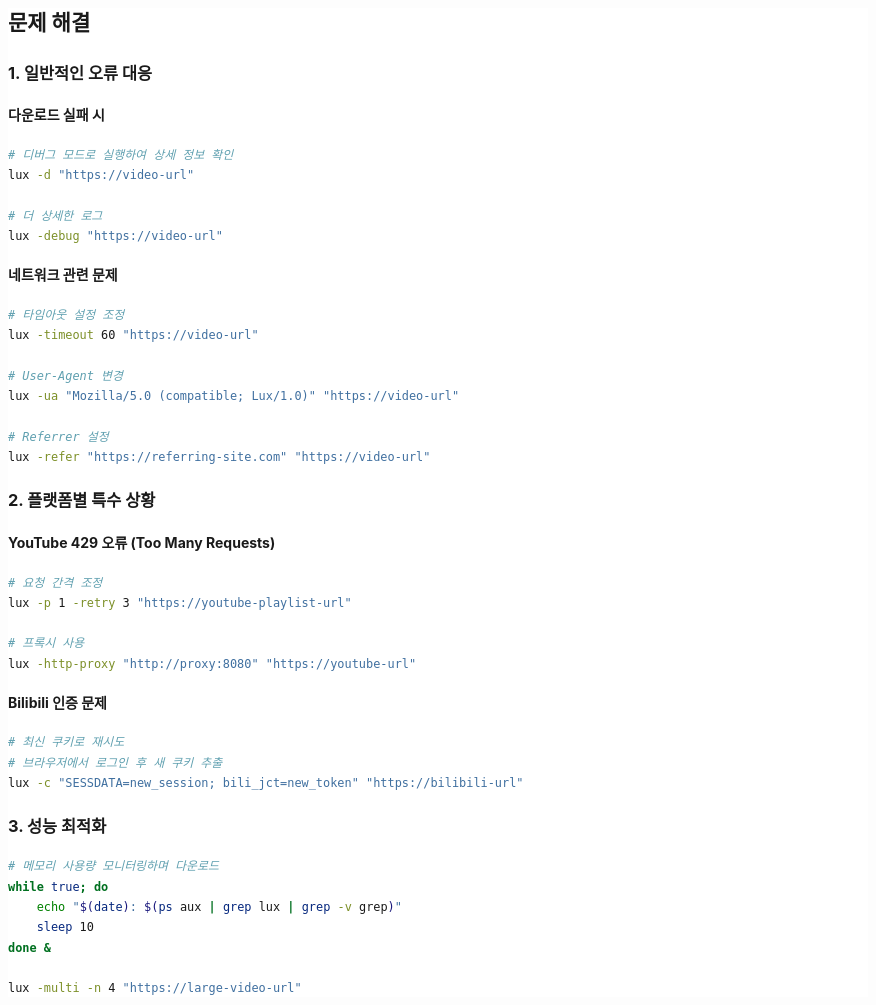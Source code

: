 ## 문제 해결

### 1. 일반적인 오류 대응

#### 다운로드 실패 시
```bash
# 디버그 모드로 실행하여 상세 정보 확인
lux -d "https://video-url"

# 더 상세한 로그
lux -debug "https://video-url"
```

#### 네트워크 관련 문제
```bash
# 타임아웃 설정 조정
lux -timeout 60 "https://video-url"

# User-Agent 변경
lux -ua "Mozilla/5.0 (compatible; Lux/1.0)" "https://video-url"

# Referrer 설정
lux -refer "https://referring-site.com" "https://video-url"
```

### 2. 플랫폼별 특수 상황

#### YouTube 429 오류 (Too Many Requests)
```bash
# 요청 간격 조정
lux -p 1 -retry 3 "https://youtube-playlist-url"

# 프록시 사용
lux -http-proxy "http://proxy:8080" "https://youtube-url"
```

#### Bilibili 인증 문제
```bash
# 최신 쿠키로 재시도
# 브라우저에서 로그인 후 새 쿠키 추출
lux -c "SESSDATA=new_session; bili_jct=new_token" "https://bilibili-url"
```

### 3. 성능 최적화

```bash
# 메모리 사용량 모니터링하며 다운로드
while true; do
    echo "$(date): $(ps aux | grep lux | grep -v grep)"
    sleep 10
done &

lux -multi -n 4 "https://large-video-url"
```
